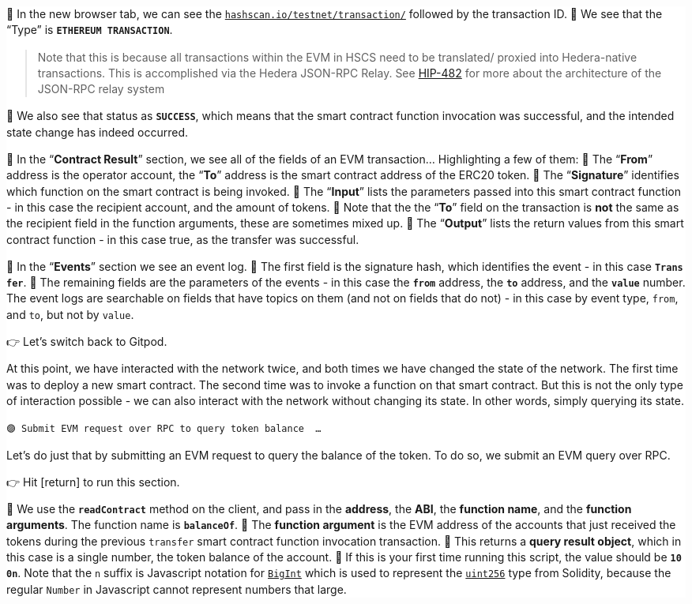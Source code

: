 👀 In the new browser tab, we can see the [`hashscan.io/testnet/transaction/`](http://hashscan.io/testnet/token/) followed by the transaction ID.
👀 We see that the “Type” is **`ETHEREUM TRANSACTION`**.

> Note that this is because all transactions within the EVM in HSCS need to be translated/ proxied into Hedera-native transactions.
> This is accomplished via the Hedera JSON-RPC Relay.
> See [HIP-482](https://hips.hedera.com/hip/hip-482) for more about the architecture of the JSON-RPC relay system

👀 We also see that status as **`SUCCESS`**, which means that the smart contract function invocation was successful, and the intended state change has indeed occurred.

👀 In the “**Contract Result**” section, we see all of the fields of an EVM transaction… Highlighting a few of them:
👀 The “**From**” address is the operator account, the “**To**” address is the smart contract address of the ERC20 token.
👀 The “**Signature**” identifies which function on the smart contract is being invoked.
👀 The “**Input**” lists the parameters passed into this smart contract function - in this case the recipient account, and the amount of tokens.
👀 Note that the the “**To**” field on the transaction is **not** the same as the recipient field in the function arguments, these are sometimes mixed up.
👀 The “**Output**” lists the return values from this smart contract function - in this case true, as the transfer was successful.

👀 In the “**Events**” section we see an event log.
👀 The first field is the signature hash, which identifies the event - in this case **`Transfer`**.
👀 The remaining fields are the parameters of the events - in this case the **`from`** address, the **`to`** address, and the **`value`** number.
The event logs are searchable on fields that have topics on them (and not on fields that do not) - in this case by event type, `from`, and `to`, but not by `value`.

👉 Let’s switch back to Gitpod.

At this point, we have interacted with the network twice, and both times we have changed the state of the network.
The first time was to deploy a new smart contract.
The second time was to invoke a function on that smart contract.
But this is not the only type of interaction possible - we can also interact with the network without changing its state.
In other words, simply querying its state.

```
🟣 Submit EVM request over RPC to query token balance  …
```

Let’s do just that by submitting an EVM request to query the balance of the token.
To do so, we submit an EVM query over RPC.

👉 Hit \[return\] to run this section.

👀 We use the **`readContract`** method on the client, and pass in the **address**, the **ABI**, the **function name**, and the **function arguments**.
The function name is **`balanceOf`**.
👀 The **function argument** is the EVM address of the accounts that just received the tokens during the previous `transfer` smart contract function invocation transaction.
👀 This returns a **query result object**, which in this case is a single number, the token balance of the account.
👀 If this is your first time running this script, the value should be **`100n`**.
Note that the `n` suffix is Javascript notation for [`BigInt`](https://developer.mozilla.org/en-US/docs/Web/JavaScript/Reference/Global_Objects/BigInt) which is used to represent the [`uint256`](https://docs.soliditylang.org/en/latest/types.html#integers) type from Solidity, because the regular `Number` in Javascript cannot represent numbers that large.
